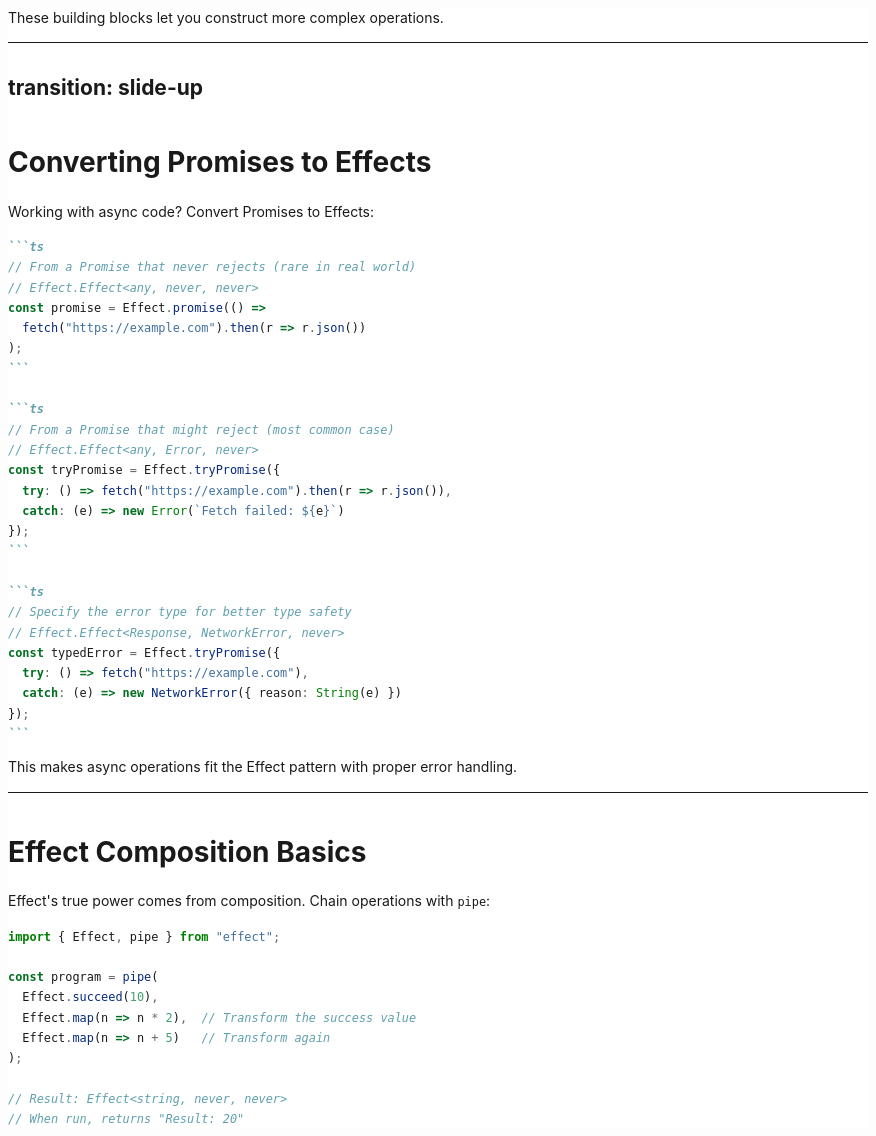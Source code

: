 These building blocks let you construct more complex operations.



---
transition: slide-up
---

# Converting Promises to Effects

Working with async code? Convert Promises to Effects:

````md magic-move {lines: true}
```ts
// From a Promise that never rejects (rare in real world)
// Effect.Effect<any, never, never>
const promise = Effect.promise(() => 
  fetch("https://example.com").then(r => r.json())
);
```

```ts
// From a Promise that might reject (most common case)
// Effect.Effect<any, Error, never>
const tryPromise = Effect.tryPromise({
  try: () => fetch("https://example.com").then(r => r.json()),
  catch: (e) => new Error(`Fetch failed: ${e}`)
});
```

```ts
// Specify the error type for better type safety
// Effect.Effect<Response, NetworkError, never>
const typedError = Effect.tryPromise({
  try: () => fetch("https://example.com"),
  catch: (e) => new NetworkError({ reason: String(e) })
});
```
````

This makes async operations fit the Effect pattern with proper error handling.



---

# Effect Composition Basics

Effect's true power comes from composition. Chain operations with `pipe`:

```ts
import { Effect, pipe } from "effect";

const program = pipe(
  Effect.succeed(10),
  Effect.map(n => n * 2),  // Transform the success value
  Effect.map(n => n + 5)   // Transform again
);

// Result: Effect<string, never, never>
// When run, returns "Result: 20"
```
